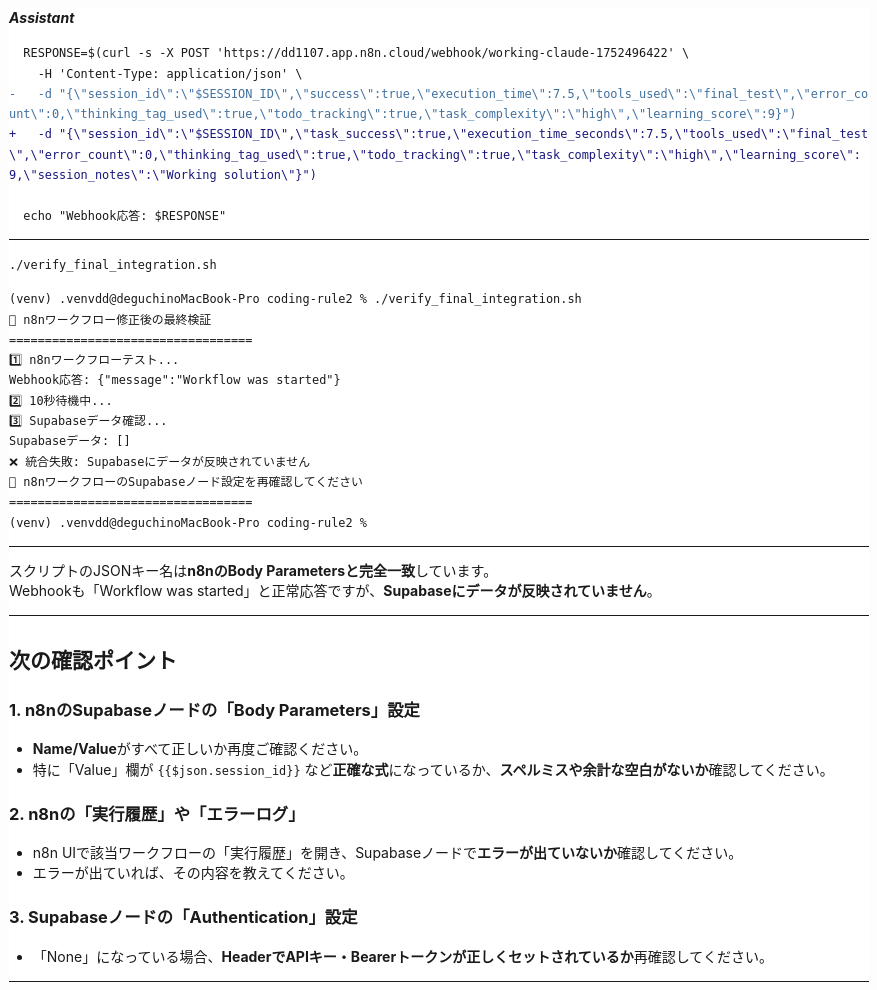 _**Assistant**_

```diff
  RESPONSE=$(curl -s -X POST 'https://dd1107.app.n8n.cloud/webhook/working-claude-1752496422' \
    -H 'Content-Type: application/json' \
-   -d "{\"session_id\":\"$SESSION_ID\",\"success\":true,\"execution_time\":7.5,\"tools_used\":\"final_test\",\"error_count\":0,\"thinking_tag_used\":true,\"todo_tracking\":true,\"task_complexity\":\"high\",\"learning_score\":9}")
+   -d "{\"session_id\":\"$SESSION_ID\",\"task_success\":true,\"execution_time_seconds\":7.5,\"tools_used\":\"final_test\",\"error_count\":0,\"thinking_tag_used\":true,\"todo_tracking\":true,\"task_complexity\":\"high\",\"learning_score\":9,\"session_notes\":\"Working solution\"}")
  
  echo "Webhook応答: $RESPONSE"
```

---

```bash
./verify_final_integration.sh
```

```
(venv) .venvdd@deguchinoMacBook-Pro coding-rule2 % ./verify_final_integration.sh
🔧 n8nワークフロー修正後の最終検証
==================================
1️⃣ n8nワークフローテスト...
Webhook応答: {"message":"Workflow was started"}
2️⃣ 10秒待機中...
3️⃣ Supabaseデータ確認...
Supabaseデータ: []
❌ 統合失敗: Supabaseにデータが反映されていません
📝 n8nワークフローのSupabaseノード設定を再確認してください
==================================
(venv) .venvdd@deguchinoMacBook-Pro coding-rule2 %
```

---

スクリプトのJSONキー名は**n8nのBody Parametersと完全一致**しています。  
Webhookも「Workflow was started」と正常応答ですが、**Supabaseにデータが反映されていません**。

---

## 次の確認ポイント

### 1. n8nのSupabaseノードの「Body Parameters」設定
- **Name/Value**がすべて正しいか再度ご確認ください。
- 特に「Value」欄が `{{$json.session_id}}` など**正確な式**になっているか、**スペルミスや余計な空白がないか**確認してください。

### 2. n8nの「実行履歴」や「エラーログ」
- n8n UIで該当ワークフローの「実行履歴」を開き、Supabaseノードで**エラーが出ていないか**確認してください。
- エラーが出ていれば、その内容を教えてください。

### 3. Supabaseノードの「Authentication」設定
- 「None」になっている場合、**HeaderでAPIキー・Bearerトークンが正しくセットされているか**再確認してください。

---